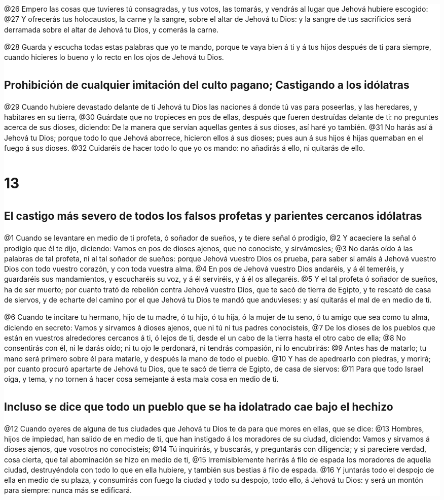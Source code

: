 @26 Empero las cosas que tuvieres tú consagradas, y tus votos, las tomarás, y vendrás al lugar que Jehová hubiere escogido: 
@27 Y ofrecerás tus holocaustos, la carne y la sangre, sobre el altar de Jehová tu Dios: y la sangre de tus sacrificios será derramada sobre el altar de Jehová tu Dios, y comerás la carne.

@28 Guarda y escucha todas estas palabras que yo te mando, porque te vaya bien á ti y á tus hijos después de ti para siempre, cuando hicieres lo bueno y lo recto en los ojos de Jehová tu Dios.

## Prohibición de cualquier imitación del culto pagano; Castigando a los idólatras
@29 Cuando hubiere devastado delante de ti Jehová tu Dios las naciones á donde tú vas para poseerlas, y las heredares, y habitares en su tierra, 
@30 Guárdate que no tropieces en pos de ellas, después que fueren destruídas delante de ti: no preguntes acerca de sus dioses, diciendo: De la manera que servían aquellas gentes á sus dioses, así haré yo también. 
@31 No harás así á Jehová tu Dios; porque todo lo que Jehová aborrece, hicieron ellos á sus dioses; pues aun á sus hijos é hijas quemaban en el fuego á sus dioses. 
@32 Cuidaréis de hacer todo lo que yo os mando: no añadirás á ello, ni quitarás de ello. 

# 13 
## El castigo más severo de todos los falsos profetas y parientes cercanos idólatras
@1 Cuando se levantare en medio de ti profeta, ó soñador de sueños, y te diere señal ó prodigio, 
@2 Y acaeciere la señal ó prodigio que él te dijo, diciendo: Vamos en pos de dioses ajenos, que no conociste, y sirvámosles; 
@3 No darás oído á las palabras de tal profeta, ni al tal soñador de sueños: porque Jehová vuestro Dios os prueba, para saber si amáis á Jehová vuestro Dios con todo vuestro corazón, y con toda vuestra alma. 
@4 En pos de Jehová vuestro Dios andaréis, y á él temeréis, y guardaréis sus mandamientos, y escucharéis su voz, y á él serviréis, y á él os allegaréis. 
@5 Y el tal profeta ó soñador de sueños, ha de ser muerto; por cuanto trató de rebelión contra Jehová vuestro Dios, que te sacó de tierra de Egipto, y te rescató de casa de siervos, y de echarte del camino por el que Jehová tu Dios te mandó que anduvieses: y así quitarás el mal de en medio de ti.

@6 Cuando te incitare tu hermano, hijo de tu madre, ó tu hijo, ó tu hija, ó la mujer de tu seno, ó tu amigo que sea como tu alma, diciendo en secreto: Vamos y sirvamos á dioses ajenos, que ni tú ni tus padres conocisteis, 
@7 De los dioses de los pueblos que están en vuestros alrededores cercanos á ti, ó lejos de ti, desde el un cabo de la tierra hasta el otro cabo de ella; 
@8 No consentirás con él, ni le darás oído; ni tu ojo le perdonará, ni tendrás compasión, ni lo encubrirás: 
@9 Antes has de matarlo; tu mano será primero sobre él para matarle, y después la mano de todo el pueblo. 
@10 Y has de apedrearlo con piedras, y morirá; por cuanto procuró apartarte de Jehová tu Dios, que te sacó de tierra de Egipto, de casa de siervos: 
@11 Para que todo Israel oiga, y tema, y no tornen á hacer cosa semejante á esta mala cosa en medio de ti.

## Incluso se dice que todo un pueblo que se ha idolatrado cae bajo el hechizo
@12 Cuando oyeres de alguna de tus ciudades que Jehová tu Dios te da para que mores en ellas, que se dice: 
@13 Hombres, hijos de impiedad, han salido de en medio de ti, que han instigado á los moradores de su ciudad, diciendo: Vamos y sirvamos á dioses ajenos, que vosotros no conocisteis; 
@14 Tú inquirirás, y buscarás, y preguntarás con diligencia; y si pareciere verdad, cosa cierta, que tal abominación se hizo en medio de ti, 
@15 Irremisiblemente herirás á filo de espada los moradores de aquella ciudad, destruyéndola con todo lo que en ella hubiere, y también sus bestias á filo de espada. 
@16 Y juntarás todo el despojo de ella en medio de su plaza, y consumirás con fuego la ciudad y todo su despojo, todo ello, á Jehová tu Dios: y será un montón para siempre: nunca más se edificará. 